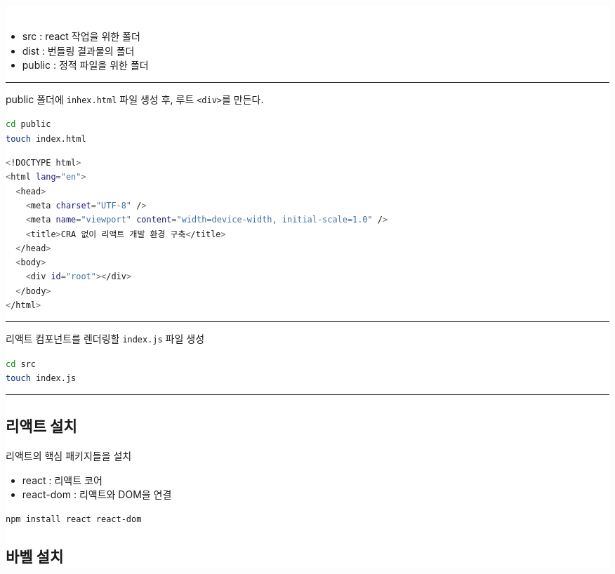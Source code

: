 <br />

<ul>
    <li>src : react 작업을 위한 폴더</li>
    <li>dist : 번들링 결과물의 폴더</li>
    <li>public : 정적 파일을 위한 폴더</li>
</ul>

<hr />

public 폴더에 `inhex.html` 파일 생성 후, 루트 `<div>`를 만든다.

```bash
cd public
touch index.html
```

```bash
<!DOCTYPE html>
<html lang="en">
  <head>
    <meta charset="UTF-8" />
    <meta name="viewport" content="width=device-width, initial-scale=1.0" />
    <title>CRA 없이 리액트 개발 환경 구축</title>
  </head>
  <body>
    <div id="root"></div>
  </body>
</html>
```

<hr />

리액트 컴포넌트를 렌더링할 `index.js` 파일 생성  

```bash
cd src
touch index.js
```

<hr />

## 리액트 설치

리액트의 핵심 패키지들을 설치  

<ul>
    <li>react : 리액트 코어</li>
    <li>react-dom : 리액트와 DOM을 연결</li>
</ul>

```bash
npm install react react-dom
```

## 바벨 설치
